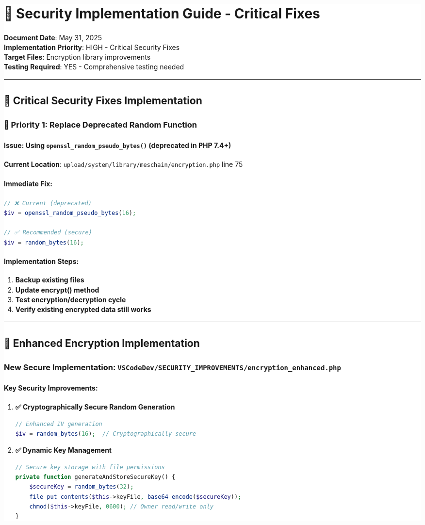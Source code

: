 # 🔧 Security Implementation Guide - Critical Fixes

**Document Date**: May 31, 2025  
**Implementation Priority**: HIGH - Critical Security Fixes  
**Target Files**: Encryption library improvements  
**Testing Required**: YES - Comprehensive testing needed

---

## 🚨 Critical Security Fixes Implementation

### 🎯 Priority 1: Replace Deprecated Random Function

#### **Issue**: Using `openssl_random_pseudo_bytes()` (deprecated in PHP 7.4+)
**Current Location**: `upload/system/library/meschain/encryption.php` line 75

#### **Immediate Fix**:
```php
// ❌ Current (deprecated)
$iv = openssl_random_pseudo_bytes(16);

// ✅ Recommended (secure)
$iv = random_bytes(16);
```

#### **Implementation Steps**:
1. **Backup existing files**
2. **Update encrypt() method**
3. **Test encryption/decryption cycle**
4. **Verify existing encrypted data still works**

---

## 🔧 Enhanced Encryption Implementation

### **New Secure Implementation**: `VSCodeDev/SECURITY_IMPROVEMENTS/encryption_enhanced.php`

#### **Key Security Improvements**:

1. **✅ Cryptographically Secure Random Generation**
   ```php
   // Enhanced IV generation
   $iv = random_bytes(16);  // Cryptographically secure
   ```

2. **✅ Dynamic Key Management**
   ```php
   // Secure key storage with file permissions
   private function generateAndStoreSecureKey() {
       $secureKey = random_bytes(32);
       file_put_contents($this->keyFile, base64_encode($secureKey));
       chmod($this->keyFile, 0600); // Owner read/write only
   }
   ```
